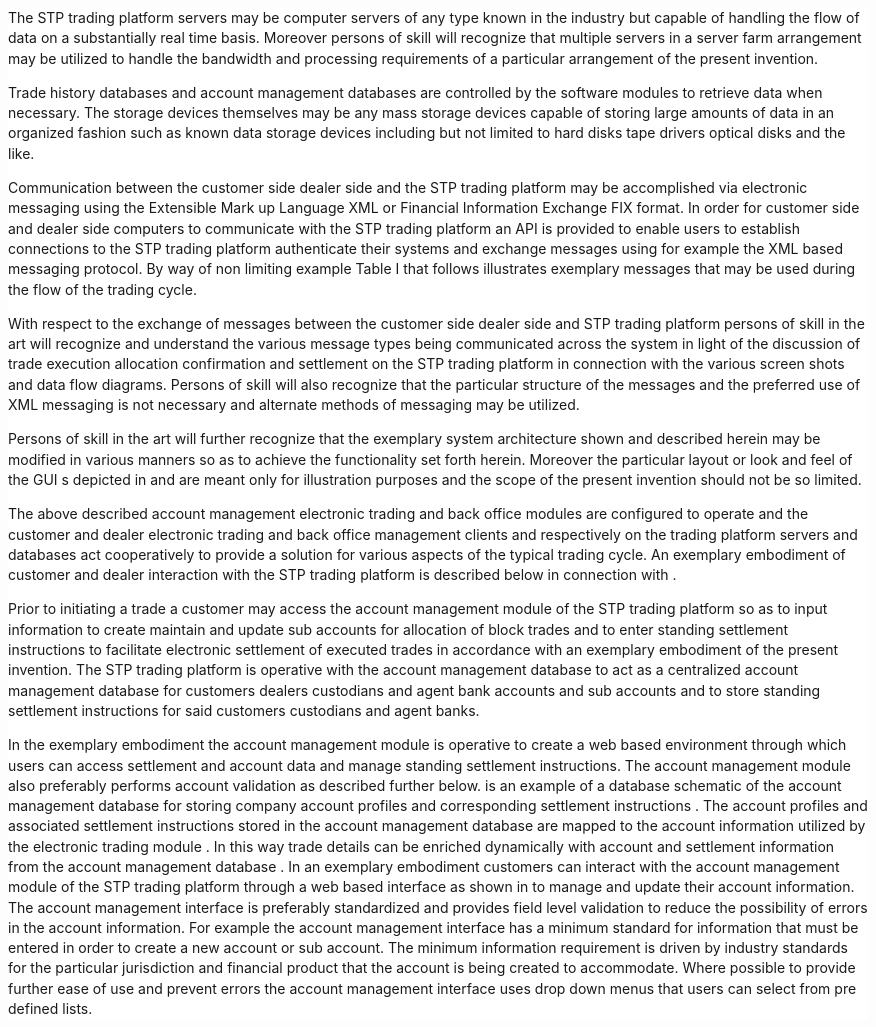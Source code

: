 The STP trading platform servers may be computer servers of any type known in the industry but capable of handling the flow of data on a substantially real time basis. Moreover persons of skill will recognize that multiple servers in a server farm arrangement may be utilized to handle the bandwidth and processing requirements of a particular arrangement of the present invention.

Trade history databases and account management databases are controlled by the software modules to retrieve data when necessary. The storage devices themselves may be any mass storage devices capable of storing large amounts of data in an organized fashion such as known data storage devices including but not limited to hard disks tape drivers optical disks and the like.

Communication between the customer side dealer side and the STP trading platform may be accomplished via electronic messaging using the Extensible Mark up Language XML or Financial Information Exchange FIX format. In order for customer side and dealer side computers to communicate with the STP trading platform an API is provided to enable users to establish connections to the STP trading platform authenticate their systems and exchange messages using for example the XML based messaging protocol. By way of non limiting example Table I that follows illustrates exemplary messages that may be used during the flow of the trading cycle.

With respect to the exchange of messages between the customer side dealer side and STP trading platform persons of skill in the art will recognize and understand the various message types being communicated across the system in light of the discussion of trade execution allocation confirmation and settlement on the STP trading platform in connection with the various screen shots and data flow diagrams. Persons of skill will also recognize that the particular structure of the messages and the preferred use of XML messaging is not necessary and alternate methods of messaging may be utilized.

Persons of skill in the art will further recognize that the exemplary system architecture shown and described herein may be modified in various manners so as to achieve the functionality set forth herein. Moreover the particular layout or look and feel of the GUI s depicted in and are meant only for illustration purposes and the scope of the present invention should not be so limited.

The above described account management electronic trading and back office modules are configured to operate and the customer and dealer electronic trading and back office management clients and respectively on the trading platform servers and databases act cooperatively to provide a solution for various aspects of the typical trading cycle. An exemplary embodiment of customer and dealer interaction with the STP trading platform is described below in connection with .

Prior to initiating a trade a customer may access the account management module of the STP trading platform so as to input information to create maintain and update sub accounts for allocation of block trades and to enter standing settlement instructions to facilitate electronic settlement of executed trades in accordance with an exemplary embodiment of the present invention. The STP trading platform is operative with the account management database to act as a centralized account management database for customers dealers custodians and agent bank accounts and sub accounts and to store standing settlement instructions for said customers custodians and agent banks.

In the exemplary embodiment the account management module is operative to create a web based environment through which users can access settlement and account data and manage standing settlement instructions. The account management module also preferably performs account validation as described further below. is an example of a database schematic of the account management database for storing company account profiles and corresponding settlement instructions . The account profiles and associated settlement instructions stored in the account management database are mapped to the account information utilized by the electronic trading module . In this way trade details can be enriched dynamically with account and settlement information from the account management database . In an exemplary embodiment customers can interact with the account management module of the STP trading platform through a web based interface as shown in to manage and update their account information. The account management interface is preferably standardized and provides field level validation to reduce the possibility of errors in the account information. For example the account management interface has a minimum standard for information that must be entered in order to create a new account or sub account. The minimum information requirement is driven by industry standards for the particular jurisdiction and financial product that the account is being created to accommodate. Where possible to provide further ease of use and prevent errors the account management interface uses drop down menus that users can select from pre defined lists.
